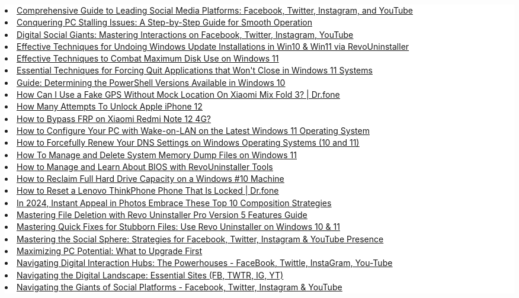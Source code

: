 <li><a href="https://win-forum.techidaily.com/comprehensive-guide-to-leading-social-media-platforms-facebook-twitter-instagram-and-youtube/"><u>Comprehensive Guide to Leading Social Media Platforms: Facebook, Twitter, Instagram, and YouTube</u></a></li>
<li><a href="https://win-forum.techidaily.com/conquering-pc-stalling-issues-a-step-by-step-guide-for-smooth-operation/"><u>Conquering PC Stalling Issues: A Step-by-Step Guide for Smooth Operation</u></a></li>
<li><a href="https://win-forum.techidaily.com/digital-social-giants-mastering-interactions-on-facebook-twitter-instagram-youtube/"><u>Digital Social Giants: Mastering Interactions on Facebook, Twitter, Instagram, YouTube</u></a></li>
<li><a href="https://win-forum.techidaily.com/effective-techniques-for-undoing-windows-update-installations-in-win10-and-win11-via-revouninstaller/"><u>Effective Techniques for Undoing Windows Update Installations in Win10 & Win11 via RevoUninstaller</u></a></li>
<li><a href="https://win-forum.techidaily.com/effective-techniques-to-combat-maximum-disk-use-on-windows-11/"><u>Effective Techniques to Combat Maximum Disk Use on Windows 11</u></a></li>
<li><a href="https://win-forum.techidaily.com/essential-techniques-for-forcing-quit-applications-that-wont-close-in-windows-11-systems/"><u>Essential Techniques for Forcing Quit Applications that Won't Close in Windows 11 Systems</u></a></li>
<li><a href="https://win-forum.techidaily.com/guide-determining-the-powershell-versions-available-in-windows-10/"><u>Guide: Determining the PowerShell Versions Available in Windows 10</u></a></li>
<li><a href="https://fake-location.techidaily.com/how-can-i-use-a-fake-gps-without-mock-location-on-xiaomi-mix-fold-3-drfone-by-drfone-virtual-android/"><u>How Can I Use a Fake GPS Without Mock Location On Xiaomi Mix Fold 3? | Dr.fone</u></a></li>
<li><a href="https://ios-unlock.techidaily.com/how-many-attempts-to-unlock-apple-iphone-12-by-drfone-ios/"><u>How Many Attempts To Unlock Apple iPhone 12</u></a></li>
<li><a href="https://bypass-frp.techidaily.com/how-to-bypass-frp-on-xiaomi-redmi-note-12-4g-by-drfone-android/"><u>How to Bypass FRP on Xiaomi Redmi Note 12 4G?</u></a></li>
<li><a href="https://win-forum.techidaily.com/how-to-configure-your-pc-with-wake-on-lan-on-the-latest-windows-11-operating-system/"><u>How to Configure Your PC with Wake-on-LAN on the Latest Windows 11 Operating System</u></a></li>
<li><a href="https://win-forum.techidaily.com/how-to-forcefully-renew-your-dns-settings-on-windows-operating-systems-10-and-11/"><u>How to Forcefully Renew Your DNS Settings on Windows Operating Systems (10 and 11)</u></a></li>
<li><a href="https://win-forum.techidaily.com/how-to-manage-and-delete-system-memory-dump-files-on-windows-11/"><u>How To Manage and Delete System Memory Dump Files on Windows 11</u></a></li>
<li><a href="https://win-forum.techidaily.com/how-to-manage-and-learn-about-bios-with-revouninstaller-tools/"><u>How to Manage and Learn About BIOS with RevoUninstaller Tools</u></a></li>
<li><a href="https://win-forum.techidaily.com/how-to-reclaim-full-hard-drive-capacity-on-a-windows-10-machine/"><u>How to Reclaim Full Hard Drive Capacity on a Windows #10 Machine</u></a></li>
<li><a href="https://techidaily.com/how-to-reset-a-lenovo-thinkphone-phone-that-is-locked-drfone-by-drfone-reset-android-reset-android/"><u>How to Reset a Lenovo ThinkPhone Phone That Is Locked | Dr.fone</u></a></li>
<li><a href="https://extra-support.techidaily.com/in-2024-instant-appeal-in-photos-embrace-these-top-10-composition-strategies/"><u>In 2024, Instant Appeal in Photos  Embrace These Top 10 Composition Strategies</u></a></li>
<li><a href="https://win-forum.techidaily.com/mastering-file-deletion-with-revo-uninstaller-pro-version-5-features-guide/"><u>Mastering File Deletion with Revo Uninstaller Pro Version 5 Features Guide</u></a></li>
<li><a href="https://win-forum.techidaily.com/mastering-quick-fixes-for-stubborn-files-use-revo-uninstaller-on-windows-10-and-11/"><u>Mastering Quick Fixes for Stubborn Files: Use Revo Uninstaller on Windows 10 & 11</u></a></li>
<li><a href="https://win-forum.techidaily.com/mastering-the-social-sphere-strategies-for-facebook-twitter-instagram-and-youtube-presence/"><u>Mastering the Social Sphere: Strategies for Facebook, Twitter, Instagram & YouTube Presence</u></a></li>
<li><a href="https://buynow-info.techidaily.com/maximizing-pc-potential-what-to-upgrade-first/"><u>Maximizing PC Potential: What to Upgrade First</u></a></li>
<li><a href="https://win-forum.techidaily.com/navigating-digital-interaction-hubs-the-powerhouses-facebook-twittle-instagram-you-tube/"><u>Navigating Digital Interaction Hubs: The Powerhouses - FaceBook, Twittle, InstaGram, You-Tube</u></a></li>
<li><a href="https://win-forum.techidaily.com/navigating-the-digital-landscape-essential-sites-fb-twtr-ig-yt/"><u>Navigating the Digital Landscape: Essential Sites (FB, TWTR, IG, YT)</u></a></li>
<li><a href="https://win-forum.techidaily.com/1722915361726-navigating-the-giants-of-social-platforms-facebook-twitter-instagram-and-youtube/"><u>Navigating the Giants of Social Platforms - Facebook, Twitter, Instagram & YouTube</u></a></li>
